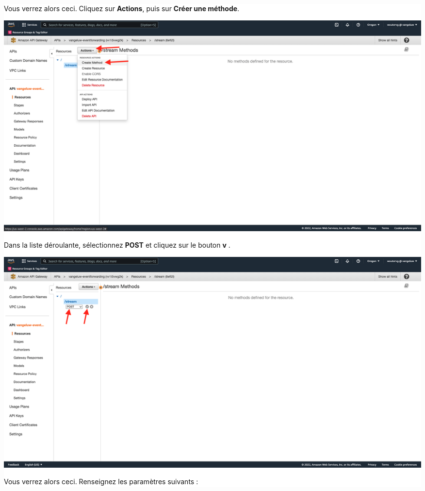 Vous verrez alors ceci. Cliquez sur **Actions**, puis sur **Créer une méthode**.

![ETL](./images/kinesis23.png)

Dans la liste déroulante, sélectionnez **POST** et cliquez sur le bouton **v** .

![ETL](./images/kinesis24.png)

Vous verrez alors ceci. Renseignez les paramètres suivants :
